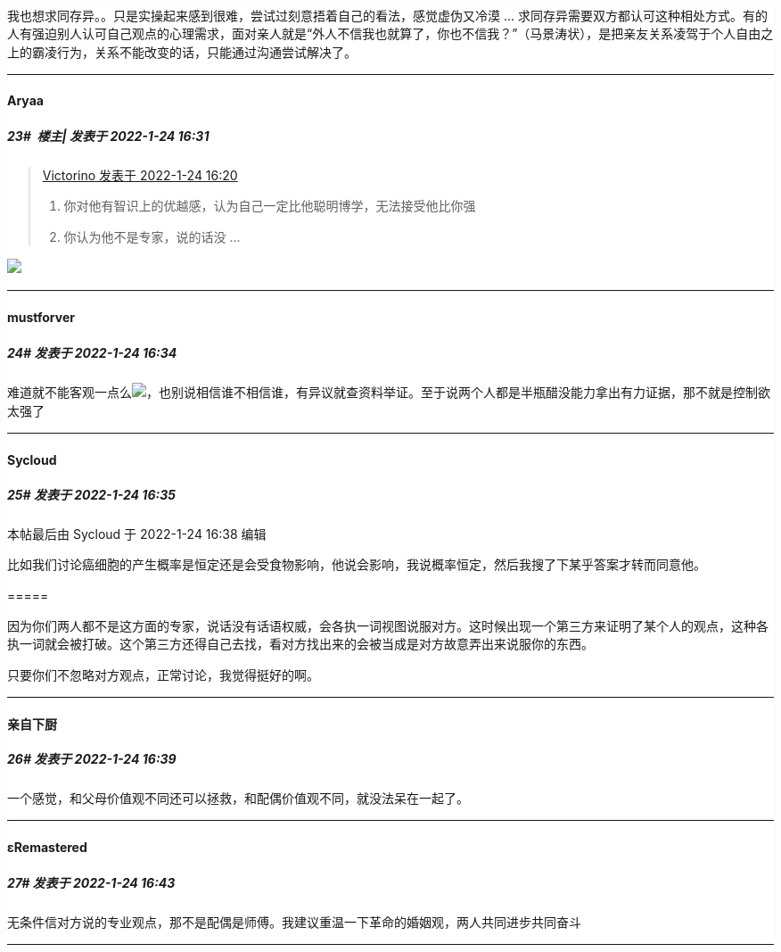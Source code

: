 我也想求同存异。。只是实操起来感到很难，尝试过刻意捂着自己的看法，感觉虚伪又冷漠 ...</blockquote>
求同存异需要双方都认可这种相处方式。有的人有强迫别人认可自己观点的心理需求，面对亲人就是“外人不信我也就算了，你也不信我？”（马景涛状），是把亲友关系凌驾于个人自由之上的霸凌行为，关系不能改变的话，只能通过沟通尝试解决了。

*****

####  Aryaa  
##### 23#         楼主| 发表于 2022-1-24 16:31

<blockquote><a href="httphttps://bbs.saraba1st.com/2b/forum.php?mod=redirect&amp;goto=findpost&amp;pid=54413779&amp;ptid=2049048" target="_blank">Victorino 发表于 2022-1-24 16:20</a>

1. 你对他有智识上的优越感，认为自己一定比他聪明博学，无法接受他比你强

2. 你认为他不是专家，说的话没 ...</blockquote>
<img src="https://static.saraba1st.com/image/smiley/face2017/001.png" referrerpolicy="no-referrer">

*****

####  mustforver  
##### 24#       发表于 2022-1-24 16:34

难道就不能客观一点么<img src="https://static.saraba1st.com/image/smiley/face2017/047.png" referrerpolicy="no-referrer">，也别说相信谁不相信谁，有异议就查资料举证。至于说两个人都是半瓶醋没能力拿出有力证据，那不就是控制欲太强了

*****

####  Sycloud  
##### 25#       发表于 2022-1-24 16:35

 本帖最后由 Sycloud 于 2022-1-24 16:38 编辑 

比如我们讨论癌细胞的产生概率是恒定还是会受食物影响，他说会影响，我说概率恒定，然后我搜了下某乎答案才转而同意他。

=====

因为你们两人都不是这方面的专家，说话没有话语权威，会各执一词视图说服对方。这时候出现一个第三方来证明了某个人的观点，这种各执一词就会被打破。这个第三方还得自己去找，看对方找出来的会被当成是对方故意弄出来说服你的东西。

只要你们不忽略对方观点，正常讨论，我觉得挺好的啊。

*****

####  亲自下厨  
##### 26#       发表于 2022-1-24 16:39

一个感觉，和父母价值观不同还可以拯救，和配偶价值观不同，就没法呆在一起了。

*****

####  εRemastered  
##### 27#       发表于 2022-1-24 16:43

无条件信对方说的专业观点，那不是配偶是师傅。我建议重温一下革命的婚姻观，两人共同进步共同奋斗

*****
